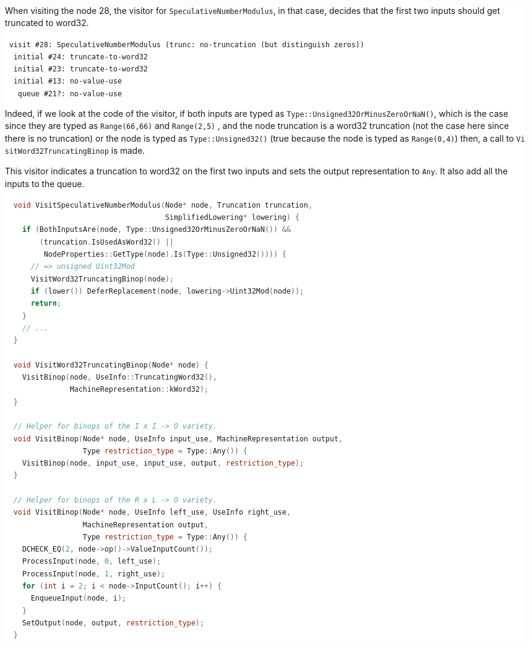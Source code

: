 When visiting the node 28, the visitor for `SpeculativeNumberModulus`, in that case, decides that the first two inputs should get truncated to word32.

```text
 visit #28: SpeculativeNumberModulus (trunc: no-truncation (but distinguish zeros))
  initial #24: truncate-to-word32
  initial #23: truncate-to-word32
  initial #13: no-value-use
   queue #21?: no-value-use
```

Indeed, if we look at the code of the visitor, if both inputs are typed as `Type::Unsigned32OrMinusZeroOrNaN()`, which is the case since they are typed as `Range(66,66)` and `Range(2,5)` , and the node truncation is a word32 truncation (not the case here since there is no truncation) or the node is typed as `Type::Unsigned32()` (true because the node is typed as `Range(0,4)`) then, a call to `VisitWord32TruncatingBinop` is made.

This visitor indicates a truncation to word32 on the first two inputs and sets the output representation to `Any`. It also add all the inputs to the queue.

```c++
  void VisitSpeculativeNumberModulus(Node* node, Truncation truncation,
                                     SimplifiedLowering* lowering) {
    if (BothInputsAre(node, Type::Unsigned32OrMinusZeroOrNaN()) &&
        (truncation.IsUsedAsWord32() ||
         NodeProperties::GetType(node).Is(Type::Unsigned32()))) {
      // => unsigned Uint32Mod
      VisitWord32TruncatingBinop(node);
      if (lower()) DeferReplacement(node, lowering->Uint32Mod(node));
      return;
    }
    // ...
  }

  void VisitWord32TruncatingBinop(Node* node) {
    VisitBinop(node, UseInfo::TruncatingWord32(),
               MachineRepresentation::kWord32);
  }

  // Helper for binops of the I x I -> O variety.
  void VisitBinop(Node* node, UseInfo input_use, MachineRepresentation output,
                  Type restriction_type = Type::Any()) {
    VisitBinop(node, input_use, input_use, output, restriction_type);
  }

  // Helper for binops of the R x L -> O variety.
  void VisitBinop(Node* node, UseInfo left_use, UseInfo right_use,
                  MachineRepresentation output,
                  Type restriction_type = Type::Any()) {
    DCHECK_EQ(2, node->op()->ValueInputCount());
    ProcessInput(node, 0, left_use);
    ProcessInput(node, 1, right_use);
    for (int i = 2; i < node->InputCount(); i++) {
      EnqueueInput(node, i);
    }
    SetOutput(node, output, restriction_type);
  }
```
